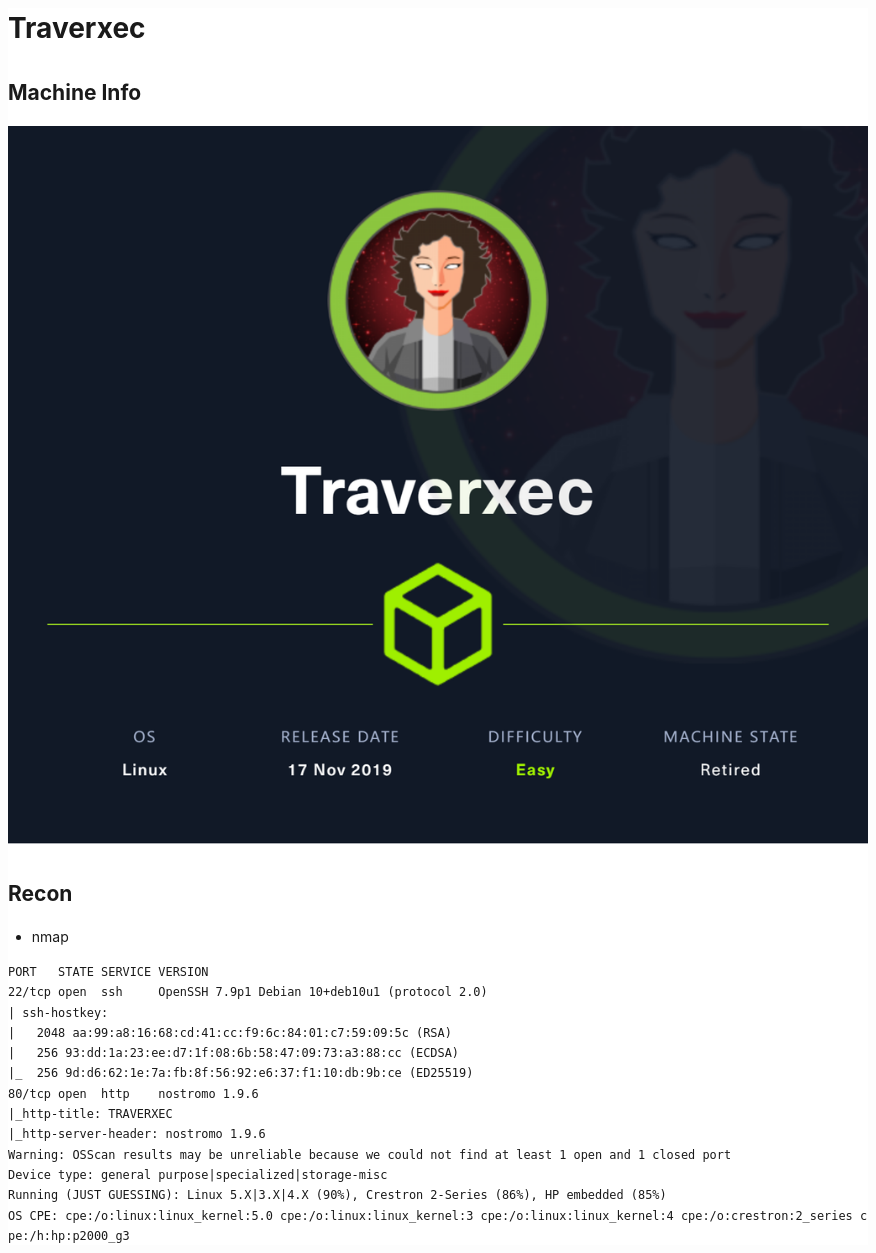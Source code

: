 # Traverxec

## Machine Info

![Traverxec](./Traverxec.assets/Traverxec.png)

## Recon

- nmap

```console
PORT   STATE SERVICE VERSION
22/tcp open  ssh     OpenSSH 7.9p1 Debian 10+deb10u1 (protocol 2.0)
| ssh-hostkey:
|   2048 aa:99:a8:16:68:cd:41:cc:f9:6c:84:01:c7:59:09:5c (RSA)
|   256 93:dd:1a:23:ee:d7:1f:08:6b:58:47:09:73:a3:88:cc (ECDSA)
|_  256 9d:d6:62:1e:7a:fb:8f:56:92:e6:37:f1:10:db:9b:ce (ED25519)
80/tcp open  http    nostromo 1.9.6
|_http-title: TRAVERXEC
|_http-server-header: nostromo 1.9.6
Warning: OSScan results may be unreliable because we could not find at least 1 open and 1 closed port
Device type: general purpose|specialized|storage-misc
Running (JUST GUESSING): Linux 5.X|3.X|4.X (90%), Crestron 2-Series (86%), HP embedded (85%)
OS CPE: cpe:/o:linux:linux_kernel:5.0 cpe:/o:linux:linux_kernel:3 cpe:/o:linux:linux_kernel:4 cpe:/o:crestron:2_series cpe:/h:hp:p2000_g3
```